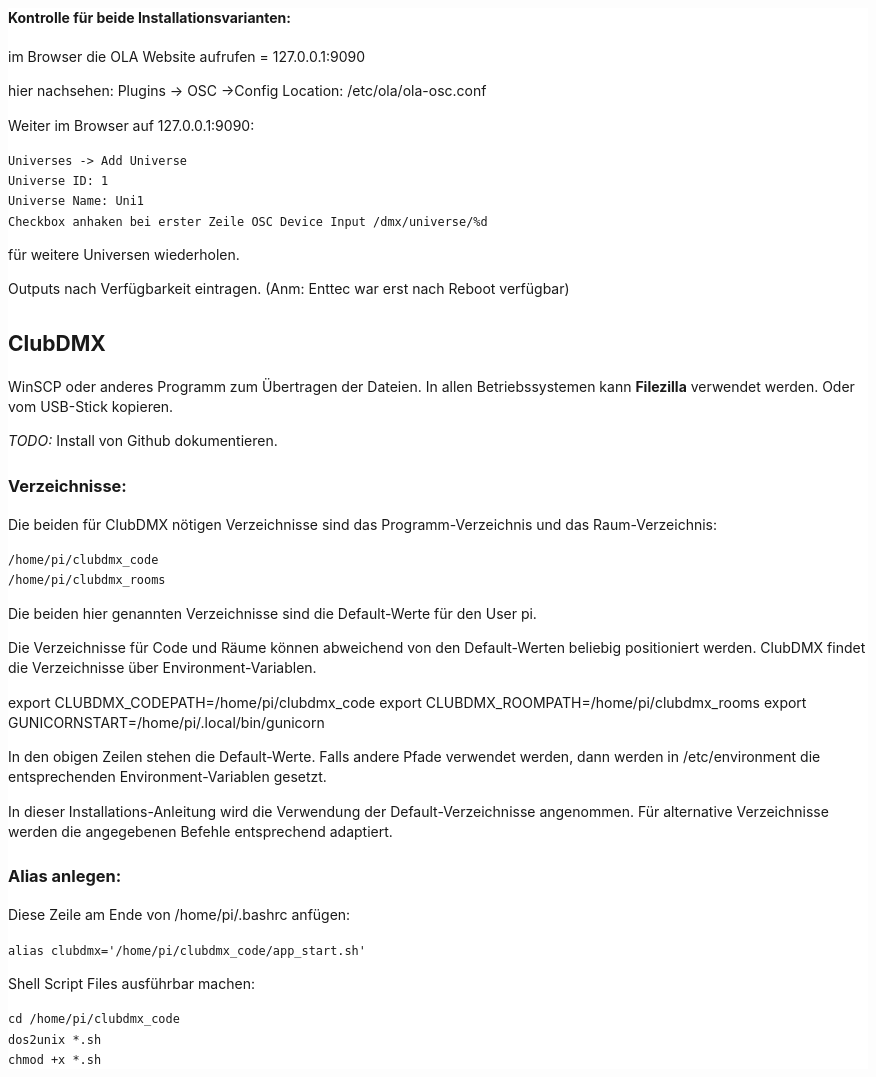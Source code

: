 #### Kontrolle für beide Installationsvarianten: 

im Browser die OLA Website aufrufen = 127.0.0.1:9090

hier nachsehen: Plugins -> OSC ->Config Location: /etc/ola/ola-osc.conf

Weiter im Browser auf 127.0.0.1:9090:

    Universes -> Add Universe
    Universe ID: 1
    Universe Name: Uni1
    Checkbox anhaken bei erster Zeile OSC Device Input /dmx/universe/%d 

für weitere Universen wiederholen.

Outputs nach Verfügbarkeit eintragen.
(Anm: Enttec war erst nach Reboot verfügbar)

## ClubDMX

WinSCP oder anderes Programm zum Übertragen der Dateien.
In allen Betriebssystemen kann **Filezilla** verwendet werden.
Oder vom USB-Stick kopieren.

*TODO:* Install von Github dokumentieren. 

### Verzeichnisse:

Die beiden für ClubDMX nötigen Verzeichnisse sind das Programm-Verzeichnis und das Raum-Verzeichnis:

    /home/pi/clubdmx_code
    /home/pi/clubdmx_rooms

Die beiden hier genannten Verzeichnisse sind die Default-Werte für den User pi. 

Die Verzeichnisse für Code und Räume können abweichend von den Default-Werten beliebig positioniert werden. ClubDMX findet die Verzeichnisse über Environment-Variablen.

export CLUBDMX_CODEPATH=/home/pi/clubdmx_code
export CLUBDMX_ROOMPATH=/home/pi/clubdmx_rooms
export GUNICORNSTART=/home/pi/.local/bin/gunicorn

In den obigen Zeilen stehen die Default-Werte. Falls andere Pfade verwendet werden, dann werden in /etc/environment die entsprechenden Environment-Variablen gesetzt.

In dieser Installations-Anleitung wird die Verwendung der Default-Verzeichnisse angenommen. Für alternative Verzeichnisse werden die angegebenen Befehle entsprechend adaptiert.

### Alias anlegen: 

Diese Zeile am Ende von /home/pi/.bashrc anfügen:

    alias clubdmx='/home/pi/clubdmx_code/app_start.sh'

Shell Script Files ausführbar machen:

    cd /home/pi/clubdmx_code
    dos2unix *.sh
    chmod +x *.sh
